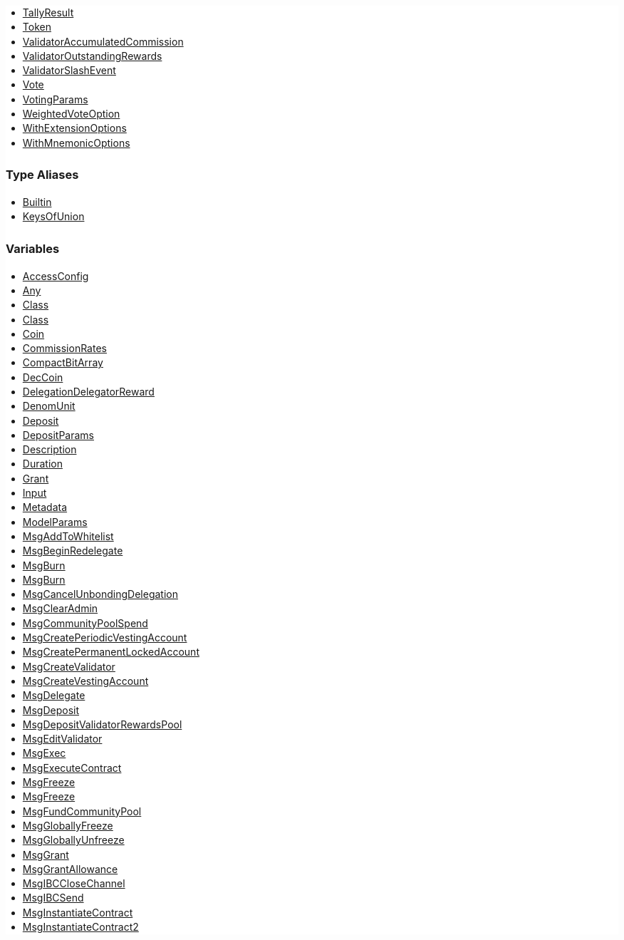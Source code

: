 - [TallyResult](../interfaces/internal_.TallyResult.md)
- [Token](../interfaces/internal_.Token.md)
- [ValidatorAccumulatedCommission](../interfaces/internal_.ValidatorAccumulatedCommission.md)
- [ValidatorOutstandingRewards](../interfaces/internal_.ValidatorOutstandingRewards.md)
- [ValidatorSlashEvent](../interfaces/internal_.ValidatorSlashEvent.md)
- [Vote](../interfaces/internal_.Vote.md)
- [VotingParams](../interfaces/internal_.VotingParams.md)
- [WeightedVoteOption](../interfaces/internal_.WeightedVoteOption.md)
- [WithExtensionOptions](../interfaces/internal_.WithExtensionOptions.md)
- [WithMnemonicOptions](../interfaces/internal_.WithMnemonicOptions.md)

### Type Aliases

- [Builtin](internal_.md#builtin)
- [KeysOfUnion](internal_.md#keysofunion)

### Variables

- [AccessConfig](internal_.md#accessconfig)
- [Any](internal_.md#any)
- [Class](internal_.md#class)
- [Class](internal_.md#class-1)
- [Coin](internal_.md#coin)
- [CommissionRates](internal_.md#commissionrates)
- [CompactBitArray](internal_.md#compactbitarray)
- [DecCoin](internal_.md#deccoin)
- [DelegationDelegatorReward](internal_.md#delegationdelegatorreward)
- [DenomUnit](internal_.md#denomunit)
- [Deposit](internal_.md#deposit)
- [DepositParams](internal_.md#depositparams)
- [Description](internal_.md#description)
- [Duration](internal_.md#duration)
- [Grant](internal_.md#grant)
- [Input](internal_.md#input)
- [Metadata](internal_.md#metadata)
- [ModelParams](internal_.md#modelparams)
- [MsgAddToWhitelist](internal_.md#msgaddtowhitelist)
- [MsgBeginRedelegate](internal_.md#msgbeginredelegate)
- [MsgBurn](internal_.md#msgburn)
- [MsgBurn](internal_.md#msgburn-1)
- [MsgCancelUnbondingDelegation](internal_.md#msgcancelunbondingdelegation)
- [MsgClearAdmin](internal_.md#msgclearadmin)
- [MsgCommunityPoolSpend](internal_.md#msgcommunitypoolspend)
- [MsgCreatePeriodicVestingAccount](internal_.md#msgcreateperiodicvestingaccount)
- [MsgCreatePermanentLockedAccount](internal_.md#msgcreatepermanentlockedaccount)
- [MsgCreateValidator](internal_.md#msgcreatevalidator)
- [MsgCreateVestingAccount](internal_.md#msgcreatevestingaccount)
- [MsgDelegate](internal_.md#msgdelegate)
- [MsgDeposit](internal_.md#msgdeposit)
- [MsgDepositValidatorRewardsPool](internal_.md#msgdepositvalidatorrewardspool)
- [MsgEditValidator](internal_.md#msgeditvalidator)
- [MsgExec](internal_.md#msgexec)
- [MsgExecuteContract](internal_.md#msgexecutecontract)
- [MsgFreeze](internal_.md#msgfreeze)
- [MsgFreeze](internal_.md#msgfreeze-1)
- [MsgFundCommunityPool](internal_.md#msgfundcommunitypool)
- [MsgGloballyFreeze](internal_.md#msggloballyfreeze)
- [MsgGloballyUnfreeze](internal_.md#msggloballyunfreeze)
- [MsgGrant](internal_.md#msggrant)
- [MsgGrantAllowance](internal_.md#msggrantallowance)
- [MsgIBCCloseChannel](internal_.md#msgibcclosechannel)
- [MsgIBCSend](internal_.md#msgibcsend)
- [MsgInstantiateContract](internal_.md#msginstantiatecontract)
- [MsgInstantiateContract2](internal_.md#msginstantiatecontract2)